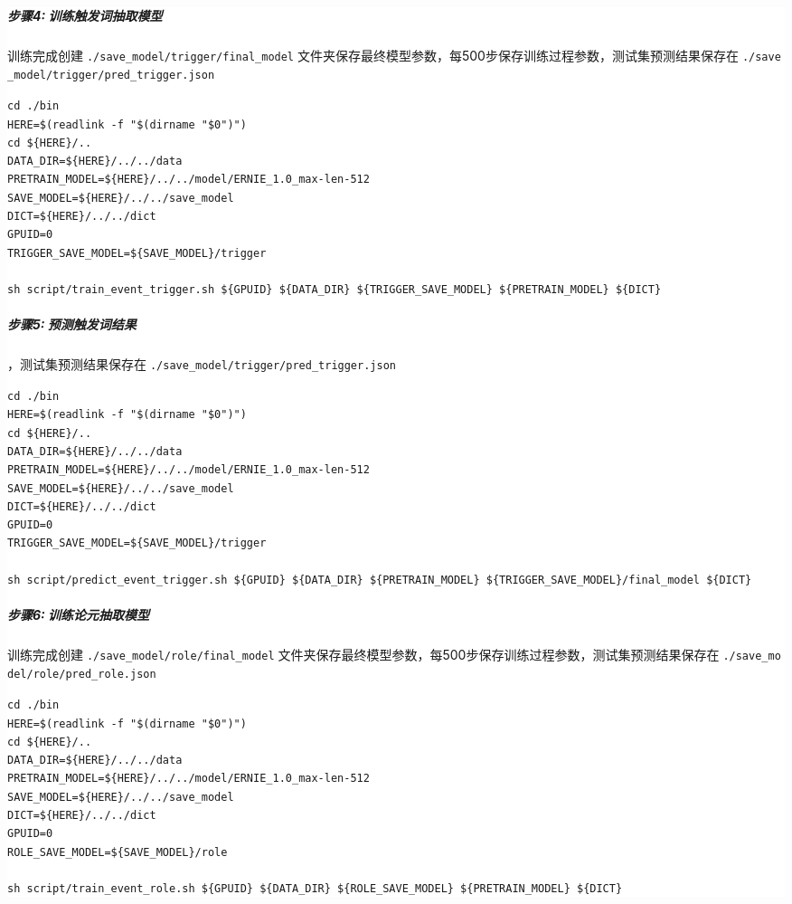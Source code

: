 ##### 步骤4: 训练触发词抽取模型

训练完成创建 `./save_model/trigger/final_model` 文件夹保存最终模型参数，每500步保存训练过程参数，测试集预测结果保存在 `./save_model/trigger/pred_trigger.json`

```shell
cd ./bin
HERE=$(readlink -f "$(dirname "$0")")
cd ${HERE}/..
DATA_DIR=${HERE}/../../data
PRETRAIN_MODEL=${HERE}/../../model/ERNIE_1.0_max-len-512
SAVE_MODEL=${HERE}/../../save_model
DICT=${HERE}/../../dict
GPUID=0
TRIGGER_SAVE_MODEL=${SAVE_MODEL}/trigger

sh script/train_event_trigger.sh ${GPUID} ${DATA_DIR} ${TRIGGER_SAVE_MODEL} ${PRETRAIN_MODEL} ${DICT}

```

##### 步骤5: 预测触发词结果

，测试集预测结果保存在 `./save_model/trigger/pred_trigger.json`

```shell
cd ./bin
HERE=$(readlink -f "$(dirname "$0")")
cd ${HERE}/..
DATA_DIR=${HERE}/../../data
PRETRAIN_MODEL=${HERE}/../../model/ERNIE_1.0_max-len-512
SAVE_MODEL=${HERE}/../../save_model
DICT=${HERE}/../../dict
GPUID=0
TRIGGER_SAVE_MODEL=${SAVE_MODEL}/trigger

sh script/predict_event_trigger.sh ${GPUID} ${DATA_DIR} ${PRETRAIN_MODEL} ${TRIGGER_SAVE_MODEL}/final_model ${DICT}
```

##### 步骤6: 训练论元抽取模型

训练完成创建 `./save_model/role/final_model` 文件夹保存最终模型参数，每500步保存训练过程参数，测试集预测结果保存在 `./save_model/role/pred_role.json`

```shell
cd ./bin
HERE=$(readlink -f "$(dirname "$0")")
cd ${HERE}/..
DATA_DIR=${HERE}/../../data
PRETRAIN_MODEL=${HERE}/../../model/ERNIE_1.0_max-len-512
SAVE_MODEL=${HERE}/../../save_model
DICT=${HERE}/../../dict
GPUID=0
ROLE_SAVE_MODEL=${SAVE_MODEL}/role

sh script/train_event_role.sh ${GPUID} ${DATA_DIR} ${ROLE_SAVE_MODEL} ${PRETRAIN_MODEL} ${DICT}
```
